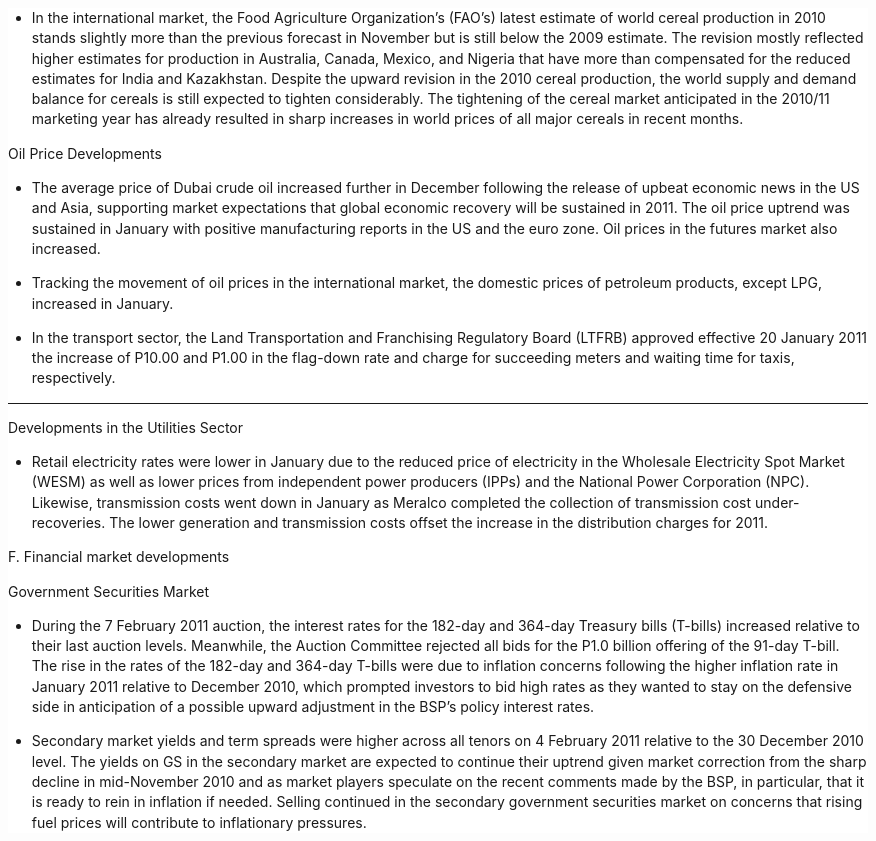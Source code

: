  - In the international market, the Food Agriculture Organization’s (FAO’s) latest
estimate of world cereal production in 2010 stands slightly more than the
previous forecast in November but is still below the 2009 estimate. The
revision mostly reflected higher estimates for production in Australia,
Canada, Mexico, and Nigeria that have more than compensated for the
reduced estimates for India and Kazakhstan. Despite the upward revision in
the 2010 cereal production, the world supply and demand balance for cereals
is still expected to tighten considerably. The tightening of the cereal market
anticipated in the 2010/11 marketing year has already resulted in sharp
increases in world prices of all major cereals in recent months.

Oil Price Developments

  - The average price of Dubai crude oil increased further in December following
the release of upbeat economic news in the US and Asia, supporting market
expectations that global economic recovery will be sustained in 2011. The oil
price uptrend was sustained in January with positive manufacturing reports
in the US and the euro zone. Oil prices in the futures market also increased.

  - Tracking the movement of oil prices in the international market, the domestic
prices of petroleum products, except LPG, increased in January.

  - In the transport sector, the Land Transportation and Franchising Regulatory
Board (LTFRB) approved effective 20 January 2011 the increase of P10.00 and
P1.00 in the flag-down rate and charge for succeeding meters and waiting
time for taxis, respectively.


-----

Developments in the Utilities Sector

  - Retail electricity rates were lower in January due to the reduced price of
electricity in the Wholesale Electricity Spot Market (WESM) as well as lower
prices from independent power producers (IPPs) and the National Power
Corporation (NPC). Likewise, transmission costs went down in January as
Meralco completed the collection of transmission cost under-recoveries. The
lower generation and transmission costs offset the increase in the
distribution charges for 2011.

F. Financial market developments

Government Securities Market

  - During the 7 February 2011 auction, the interest rates for the 182-day and
364-day Treasury bills (T-bills) increased relative to their last auction levels.
Meanwhile, the Auction Committee rejected all bids for the P1.0 billion
offering of the 91-day T-bill. The rise in the rates of the 182-day and 364-day
T-bills were due to inflation concerns following the higher inflation rate in
January 2011 relative to December 2010, which prompted investors to bid
high rates as they wanted to stay on the defensive side in anticipation of a
possible upward adjustment in the BSP’s policy interest rates.

  - Secondary market yields and term spreads were higher across all tenors on 4
February 2011 relative to the 30 December 2010 level. The yields on GS in the
secondary market are expected to continue their uptrend given market
correction from the sharp decline in mid-November 2010 and as market
players speculate on the recent comments made by the BSP, in particular,
that it is ready to rein in inflation if needed. Selling continued in the
secondary government securities market on concerns that rising fuel prices
will contribute to inflationary pressures.
